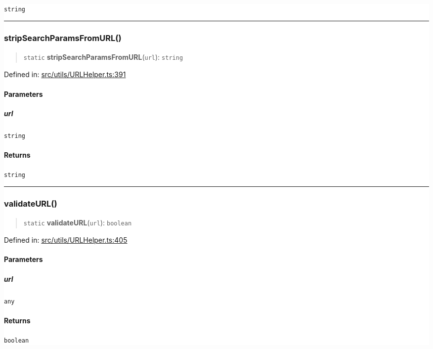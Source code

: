 `string`

***

### stripSearchParamsFromURL()

> `static` **stripSearchParamsFromURL**(`url`): `string`

Defined in: [src/utils/URLHelper.ts:391](https://github.com/patrickkfkan/patreon-dl/blob/faebc79e7105b755ed4bb91829b93f102ad3b38c/src/utils/URLHelper.ts#L391)

#### Parameters

##### url

`string`

#### Returns

`string`

***

### validateURL()

> `static` **validateURL**(`url`): `boolean`

Defined in: [src/utils/URLHelper.ts:405](https://github.com/patrickkfkan/patreon-dl/blob/faebc79e7105b755ed4bb91829b93f102ad3b38c/src/utils/URLHelper.ts#L405)

#### Parameters

##### url

`any`

#### Returns

`boolean`
